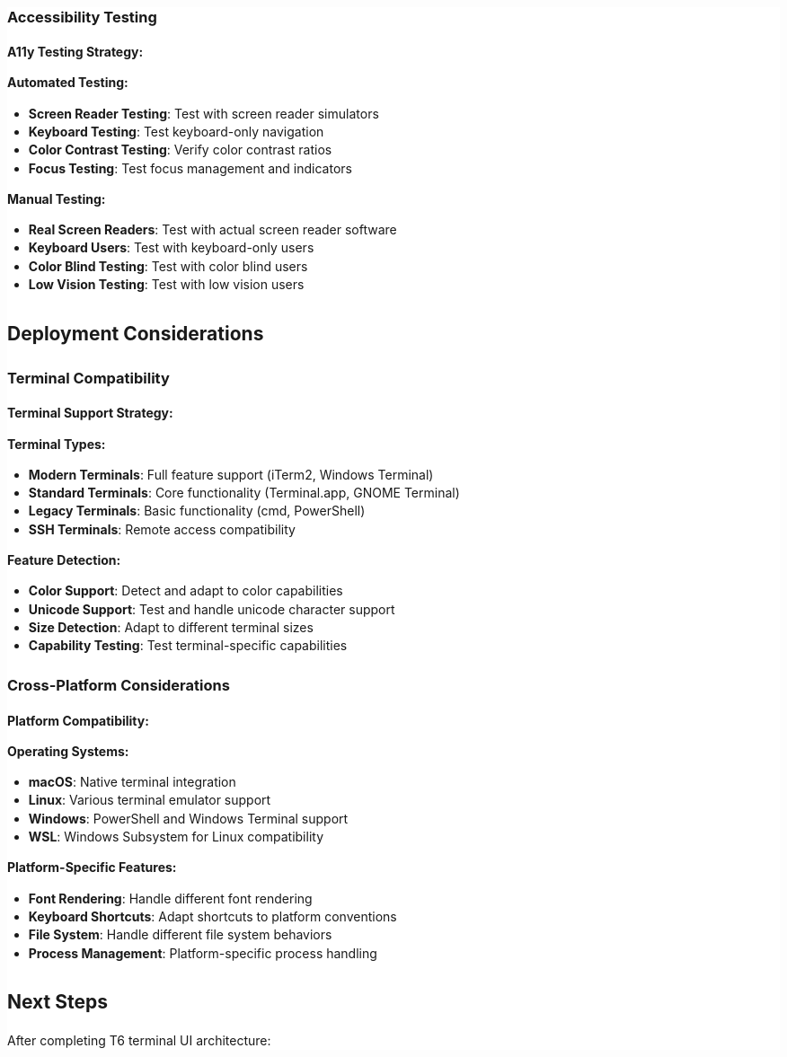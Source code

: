 ### Accessibility Testing

**A11y Testing Strategy:**

**Automated Testing:**
- **Screen Reader Testing**: Test with screen reader simulators
- **Keyboard Testing**: Test keyboard-only navigation
- **Color Contrast Testing**: Verify color contrast ratios
- **Focus Testing**: Test focus management and indicators

**Manual Testing:**
- **Real Screen Readers**: Test with actual screen reader software
- **Keyboard Users**: Test with keyboard-only users
- **Color Blind Testing**: Test with color blind users
- **Low Vision Testing**: Test with low vision users

## Deployment Considerations

### Terminal Compatibility

**Terminal Support Strategy:**

**Terminal Types:**
- **Modern Terminals**: Full feature support (iTerm2, Windows Terminal)
- **Standard Terminals**: Core functionality (Terminal.app, GNOME Terminal)
- **Legacy Terminals**: Basic functionality (cmd, PowerShell)
- **SSH Terminals**: Remote access compatibility

**Feature Detection:**
- **Color Support**: Detect and adapt to color capabilities
- **Unicode Support**: Test and handle unicode character support
- **Size Detection**: Adapt to different terminal sizes
- **Capability Testing**: Test terminal-specific capabilities

### Cross-Platform Considerations

**Platform Compatibility:**

**Operating Systems:**
- **macOS**: Native terminal integration
- **Linux**: Various terminal emulator support
- **Windows**: PowerShell and Windows Terminal support
- **WSL**: Windows Subsystem for Linux compatibility

**Platform-Specific Features:**
- **Font Rendering**: Handle different font rendering
- **Keyboard Shortcuts**: Adapt shortcuts to platform conventions
- **File System**: Handle different file system behaviors
- **Process Management**: Platform-specific process handling

## Next Steps

After completing T6 terminal UI architecture:
